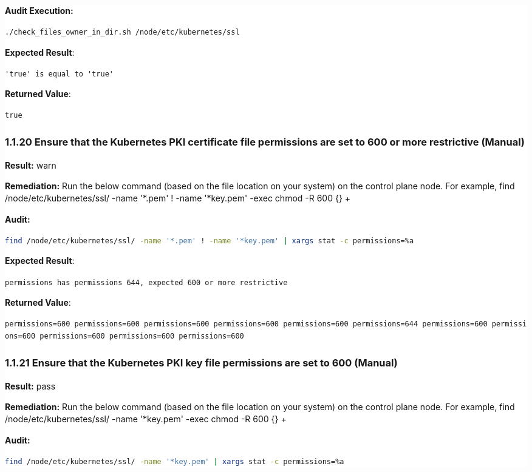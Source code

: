 **Audit Execution:**

```bash
./check_files_owner_in_dir.sh /node/etc/kubernetes/ssl
```

**Expected Result**:

```console
'true' is equal to 'true'
```

**Returned Value**:

```console
true
```

### 1.1.20 Ensure that the Kubernetes PKI certificate file permissions are set to 600 or more restrictive (Manual)


**Result:** warn

**Remediation:**
Run the below command (based on the file location on your system) on the control plane node.
For example,
find /node/etc/kubernetes/ssl/ -name '*.pem' ! -name '*key.pem' -exec chmod -R 600 {} +

**Audit:**

```bash
find /node/etc/kubernetes/ssl/ -name '*.pem' ! -name '*key.pem' | xargs stat -c permissions=%a
```

**Expected Result**:

```console
permissions has permissions 644, expected 600 or more restrictive
```

**Returned Value**:

```console
permissions=600 permissions=600 permissions=600 permissions=600 permissions=600 permissions=644 permissions=600 permissions=600 permissions=600 permissions=600 permissions=600
```

### 1.1.21 Ensure that the Kubernetes PKI key file permissions are set to 600 (Manual)


**Result:** pass

**Remediation:**
Run the below command (based on the file location on your system) on the control plane node.
For example,
find /node/etc/kubernetes/ssl/ -name '*key.pem' -exec chmod -R 600 {} +

**Audit:**

```bash
find /node/etc/kubernetes/ssl/ -name '*key.pem' | xargs stat -c permissions=%a
```
